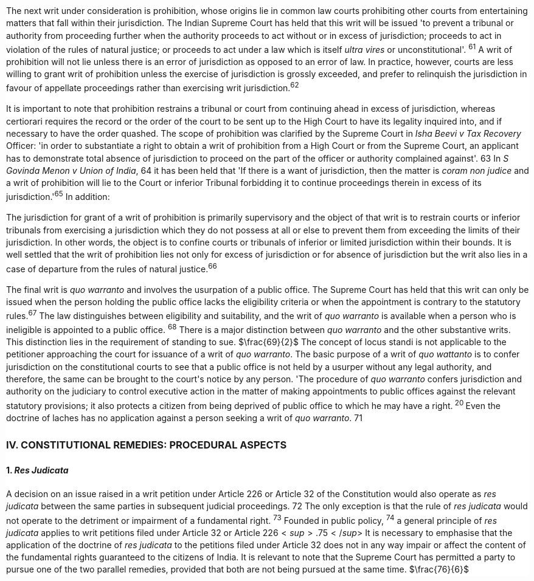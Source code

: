 The next writ under consideration is prohibition, whose origins lie in common law courts prohibiting other courts from entertaining matters that fall within their jurisdiction. The Indian Supreme Court has held that this writ will be issued 'to prevent a tribunal or authority from proceeding further when the authority proceeds to act without or in excess of jurisdiction; proceeds to act in violation of the rules of natural justice; or proceeds to act under a law which is itself *ultra vires* or unconstitutional'. <sup>61</sup> A writ of prohibition will not lie unless there is an error of jurisdiction as opposed to an error of law. In practice, however, courts are less willing to grant writ of prohibition unless the exercise of jurisdiction is grossly exceeded, and prefer to relinquish the jurisdiction in favour of appellate proceedings rather than exercising writ jurisdiction.<sup>62</sup>

It is important to note that prohibition restrains a tribunal or court from continuing ahead in excess of jurisdiction, whereas certiorari requires the record or the order of the court to be sent up to the High Court to have its legality inquired into, and if necessary to have the order quashed. The scope of prohibition was clarified by the Supreme Court in *Isha Beevi v Tax Recovery* Officer: 'in order to substantiate a right to obtain a writ of prohibition from a High Court or from the Supreme Court, an applicant has to demonstrate total absence of jurisdiction to proceed on the part of the officer or authority complained against'. 63 In *S Govinda Menon v Union of India*, 64 it has been held that 'If there is a want of jurisdiction, then the matter is *coram non judice* and a writ of prohibition will lie to the Court or inferior Tribunal forbidding it to continue proceedings therein in excess of its jurisdiction.'<sup>65</sup> In addition:

The jurisdiction for grant of a writ of prohibition is primarily supervisory and the object of that writ is to restrain courts or inferior tribunals from exercising a jurisdiction which they do not possess at all or else to prevent them from exceeding the limits of their jurisdiction. In other words, the object is to confine courts or tribunals of inferior or limited jurisdiction within their bounds. It is well settled that the writ of prohibition lies not only for excess of jurisdiction or for absence of jurisdiction but the writ also lies in a case of departure from the rules of natural justice.<sup>66</sup>

The final writ is *quo warranto* and involves the usurpation of a public office. The Supreme Court has held that this writ can only be issued when the person holding the public office lacks the eligibility criteria or when the appointment is contrary to the statutory rules.<sup>67</sup> The law distinguishes between eligibility and suitability, and the writ of *quo warranto* is available when a person who is ineligible is appointed to a public office. <sup>68</sup> There is a major distinction between *quo warranto* and the other substantive writs. This distinction lies in the requirement of standing to sue. $\frac{69}{2}$  The concept of locus standi is not applicable to the petitioner approaching the court for issuance of a writ of *quo warranto*. The basic purpose of a writ of *quo wattanto* is to confer jurisdiction on the constitutional courts to see that a public office is not held by a usurper without any legal authority, and therefore, the same can be brought to the court's notice by any person. 'The procedure of *quo warranto* confers jurisdiction and authority on the judiciary to control executive action in the matter of making appointments to public offices against the relevant statutory provisions; it also protects a citizen from being deprived of public office to which he may have a right.<sup> $20$ </sup> Even the doctrine of laches has no application against a person seeking a writ of *quo warranto*. 71

### **IV. CONSTITUTIONAL REMEDIES: PROCEDURAL ASPECTS**

#### **1.** *Res Judicata*

A decision on an issue raised in a writ petition under Article 226 or Article 32 of the Constitution would also operate as *res judicata* between the same parties in subsequent judicial proceedings. 72 The only exception is that the rule of *res judicata* would not operate to the detriment or impairment of a fundamental right. <sup>73</sup> Founded in public policy, <sup>74</sup> a general principle of *res judicata* applies to writ petitions filed under Article 32 or Article  $226<sup>.75</sup>$  It is necessary to emphasise that the application of the doctrine of *res judicata* to the petitions filed under Article 32 does not in any way impair or affect the content of the fundamental rights guaranteed to the citizens of India. It is relevant to note that the Supreme Court has permitted a party to pursue one of the two parallel remedies, provided that both are not being pursued at the same time. $\frac{76}{6}$ 
